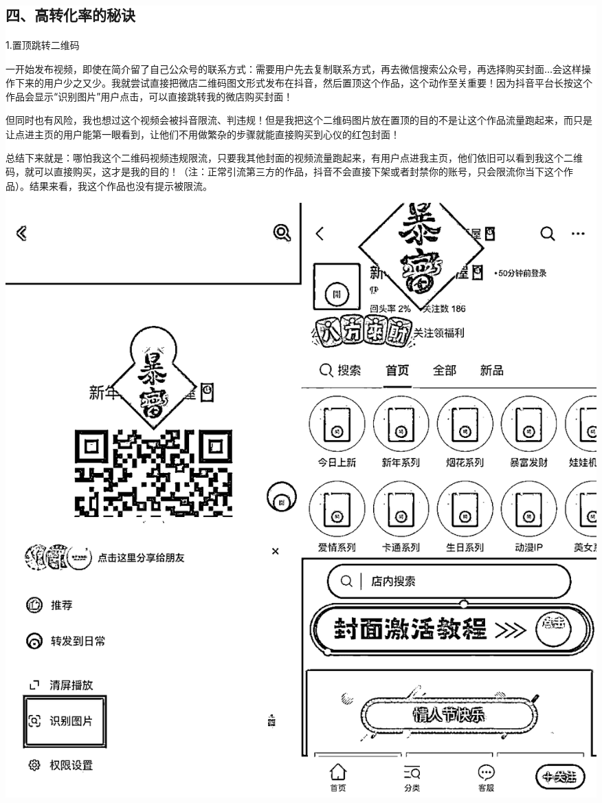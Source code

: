 ## 四、高转化率的秘诀

1.置顶跳转二维码

一开始发布视频，即使在简介留了自己公众号的联系方式：需要用户先去复制联系方式，再去微信搜索公众号，再选择购买封面...会这样操作下来的用户少之又少。我就尝试直接把微店二维码图文形式发布在抖音，然后置顶这个作品，这个动作至关重要！因为抖音平台长按这个作品会显示“识别图片”用户点击，可以直接跳转我的微店购买封面！

但同时也有风险，我也想过这个视频会被抖音限流、判违规！但是我把这个二维码图片放在置顶的目的不是让这个作品流量跑起来，而只是让点进主页的用户能第一眼看到，让他们不用做繁杂的步骤就能直接购买到心仪的红包封面！

总结下来就是：哪怕我这个二维码视频违规限流，只要我其他封面的视频流量跑起来，有用户点进我主页，他们依旧可以看到我这个二维码，就可以直接购买，这才是我的目的！（注：正常引流第三方的作品，抖音不会直接下架或者封禁你的账号，只会限流你当下这个作品）。结果来看，我这个作品也没有提示被限流。

![](img/0fb180e87120b9c138e9f5b1207b0a60.png)
